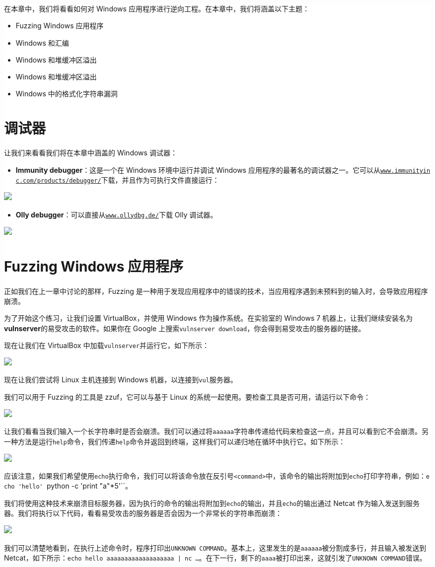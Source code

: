 在本章中，我们将看看如何对 Windows 应用程序进行逆向工程。在本章中，我们将涵盖以下主题：

+   Fuzzing Windows 应用程序

+   Windows 和汇编

+   Windows 和堆缓冲区溢出

+   Windows 和堆缓冲区溢出

+   Windows 中的格式化字符串漏洞

# 调试器

让我们来看看我们将在本章中涵盖的 Windows 调试器：

+   **Immunity debugger**：这是一个在 Windows 环境中运行并调试 Windows 应用程序的最著名的调试器之一。它可以从[`www.immunityinc.com/products/debugger/`](https://www.immunityinc.com/products/debugger/)下载，并且作为可执行文件直接运行：

![](https://github.com/OpenDocCN/freelearn-sec-zh/raw/master/docs/hsn-pentest-py/img/99762647-1633-411f-ac78-d433260892d0.png)

+   **Olly debugger**：可以直接从[`www.ollydbg.de/`](http://www.ollydbg.de/)下载 Olly 调试器。

![](https://github.com/OpenDocCN/freelearn-sec-zh/raw/master/docs/hsn-pentest-py/img/eac337e6-ad53-400d-8625-9dcf12a1a868.png)

# Fuzzing Windows 应用程序

正如我们在上一章中讨论的那样，Fuzzing 是一种用于发现应用程序中的错误的技术，当应用程序遇到未预料到的输入时，会导致应用程序崩溃。

为了开始这个练习，让我们设置 VirtualBox，并使用 Windows 作为操作系统。在实验室的 Windows 7 机器上，让我们继续安装名为**vulnserver**的易受攻击的软件。如果你在 Google 上搜索`vulnserver download`，你会得到易受攻击的服务器的链接。

现在让我们在 VirtualBox 中加载`vulnserver`并运行它，如下所示：

![](https://github.com/OpenDocCN/freelearn-sec-zh/raw/master/docs/hsn-pentest-py/img/c12c1857-6eba-469b-9e71-647f37d9a26a.png)

现在让我们尝试将 Linux 主机连接到 Windows 机器，以连接到`vul`服务器。

我们可以用于 Fuzzing 的工具是 zzuf，它可以与基于 Linux 的系统一起使用。要检查工具是否可用，请运行以下命令：

![](https://github.com/OpenDocCN/freelearn-sec-zh/raw/master/docs/hsn-pentest-py/img/86e76679-2f8b-4fae-9c56-6463fd0cbc19.png)

让我们看看当我们输入一个长字符串时是否会崩溃。我们可以通过将`aaaaaa`字符串传递给代码来检查这一点，并且可以看到它不会崩溃。另一种方法是运行`help`命令，我们传递`help`命令并返回到终端，这样我们可以递归地在循环中执行它。如下所示：

![](https://github.com/OpenDocCN/freelearn-sec-zh/raw/master/docs/hsn-pentest-py/img/e6521c01-c09e-4271-bbb6-9824e5795647.png)

应该注意，如果我们希望使用`echo`执行命令，我们可以将该命令放在反引号`<command>`中，该命令的输出将附加到`echo`打印字符串，例如：`echo 'hello' `python -c 'print "a"*5'``。

我们将使用这种技术来崩溃目标服务器，因为执行的命令的输出将附加到`echo`的输出，并且`echo`的输出通过 Netcat 作为输入发送到服务器。我们将执行以下代码，看看易受攻击的服务器是否会因为一个非常长的字符串而崩溃：

![](https://github.com/OpenDocCN/freelearn-sec-zh/raw/master/docs/hsn-pentest-py/img/ec17126b-0386-4e18-b98d-1c3de47f8959.png)

我们可以清楚地看到，在执行上述命令时，程序打印出`UNKNOWN COMMAND`。基本上，这里发生的是`aaaaaa`被分割成多行，并且输入被发送到 Netcat，如下所示：`echo hello aaaaaaaaaaaaaaaaaaa | nc …`。在下一行，剩下的`aaaa`被打印出来，这就引发了`UNKNOWN COMMAND`错误。
